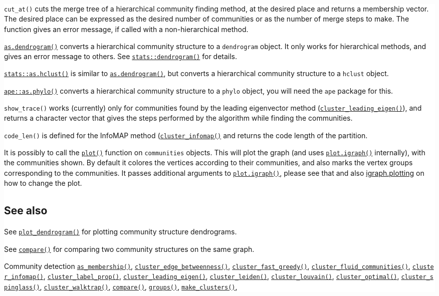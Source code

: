 `cut_at()` cuts the merge tree of a hierarchical community finding
method, at the desired place and returns a membership vector. The
desired place can be expressed as the desired number of communities or
as the number of merge steps to make. The function gives an error
message, if called with a non-hierarchical method.

[`as.dendrogram()`](https://rdrr.io/r/stats/dendrogram.html) converts a
hierarchical community structure to a `dendrogram` object. It only works
for hierarchical methods, and gives an error message to others. See
[`stats::dendrogram()`](https://rdrr.io/r/stats/dendrogram.html) for
details.

[`stats::as.hclust()`](https://rdrr.io/r/stats/as.hclust.html) is
similar to [`as.dendrogram()`](https://rdrr.io/r/stats/dendrogram.html),
but converts a hierarchical community structure to a `hclust` object.

[`ape::as.phylo()`](https://rdrr.io/pkg/ape/man/as.phylo.html) converts
a hierarchical community structure to a `phylo` object, you will need
the `ape` package for this.

`show_trace()` works (currently) only for communities found by the
leading eigenvector method
([`cluster_leading_eigen()`](https://r.igraph.org/reference/cluster_leading_eigen.md)),
and returns a character vector that gives the steps performed by the
algorithm while finding the communities.

`code_len()` is defined for the InfoMAP method
([`cluster_infomap()`](https://r.igraph.org/reference/cluster_infomap.md)
and returns the code length of the partition.

It is possibly to call the
[`plot()`](https://rdrr.io/r/graphics/plot.default.html) function on
`communities` objects. This will plot the graph (and uses
[`plot.igraph()`](https://r.igraph.org/reference/plot.igraph.md)
internally), with the communities shown. By default it colores the
vertices according to their communities, and also marks the vertex
groups corresponding to the communities. It passes additional arguments
to [`plot.igraph()`](https://r.igraph.org/reference/plot.igraph.md),
please see that and also
[igraph.plotting](https://r.igraph.org/reference/plot.common.md) on how
to change the plot.

## See also

See
[`plot_dendrogram()`](https://r.igraph.org/reference/plot_dendrogram.communities.md)
for plotting community structure dendrograms.

See [`compare()`](https://r.igraph.org/reference/compare.md) for
comparing two community structures on the same graph.

Community detection
[`as_membership()`](https://r.igraph.org/reference/as_membership.md),
[`cluster_edge_betweenness()`](https://r.igraph.org/reference/cluster_edge_betweenness.md),
[`cluster_fast_greedy()`](https://r.igraph.org/reference/cluster_fast_greedy.md),
[`cluster_fluid_communities()`](https://r.igraph.org/reference/cluster_fluid_communities.md),
[`cluster_infomap()`](https://r.igraph.org/reference/cluster_infomap.md),
[`cluster_label_prop()`](https://r.igraph.org/reference/cluster_label_prop.md),
[`cluster_leading_eigen()`](https://r.igraph.org/reference/cluster_leading_eigen.md),
[`cluster_leiden()`](https://r.igraph.org/reference/cluster_leiden.md),
[`cluster_louvain()`](https://r.igraph.org/reference/cluster_louvain.md),
[`cluster_optimal()`](https://r.igraph.org/reference/cluster_optimal.md),
[`cluster_spinglass()`](https://r.igraph.org/reference/cluster_spinglass.md),
[`cluster_walktrap()`](https://r.igraph.org/reference/cluster_walktrap.md),
[`compare()`](https://r.igraph.org/reference/compare.md),
[`groups()`](https://r.igraph.org/reference/groups.md),
[`make_clusters()`](https://r.igraph.org/reference/make_clusters.md),
